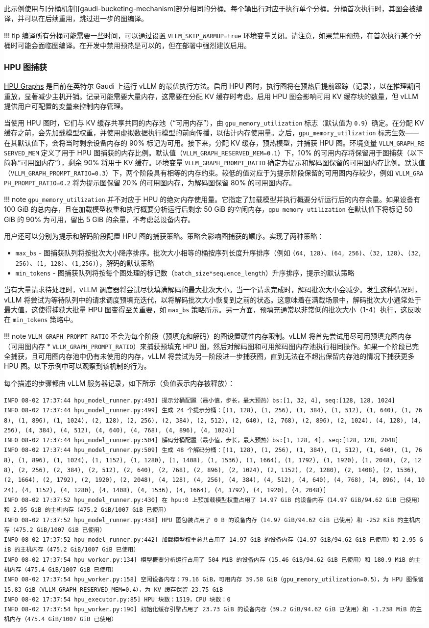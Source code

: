 此示例使用与[分桶机制][gaudi-bucketing-mechanism]部分相同的分桶。每个输出行对应于执行单个分桶。分桶首次执行时，其图会被编译，并可以在后续重用，跳过进一步的图编译。

!!! tip
    编译所有分桶可能需要一些时间，可以通过设置 `VLLM_SKIP_WARMUP=true` 环境变量关闭。请注意，如果禁用预热，在首次执行某个分桶时可能会面临图编译。在开发中禁用预热是可以的，但在部署中强烈建议启用。

### HPU 图捕获

[HPU Graphs](https://docs.habana.ai/en/latest/PyTorch/Inference_on_PyTorch/Inference_Using_HPU_Graphs.html) 是目前在英特尔 Gaudi 上运行 vLLM 的最优执行方法。启用 HPU 图时，执行图将在预热后提前跟踪（记录），以在推理期间重放，显著减少主机开销。记录可能需要大量内存，这需要在分配 KV 缓存时考虑。启用 HPU 图会影响可用 KV 缓存块的数量，但 vLLM 提供用户可配置的变量来控制内存管理。

当使用 HPU 图时，它们与 KV 缓存共享共同的内存池（“可用内存”），由 `gpu_memory_utilization` 标志（默认值为 `0.9`）确定。在分配 KV 缓存之前，会先加载模型权重，并使用虚拟数据执行模型的前向传播，以估计内存使用量。之后，`gpu_memory_utilization` 标志生效——在其默认值下，会将当时剩余设备内存的 90% 标记为可用。接下来，分配 KV 缓存，预热模型，并捕获 HPU 图。环境变量 `VLLM_GRAPH_RESERVED_MEM` 定义了用于 HPU 图捕获的内存比例。默认值（`VLLM_GRAPH_RESERVED_MEM=0.1`）下，10% 的可用内存将保留用于图捕获（以下简称“可用图内存”），剩余 90% 将用于 KV 缓存。环境变量 `VLLM_GRAPH_PROMPT_RATIO` 确定为提示和解码图保留的可用图内存比例。默认值（`VLLM_GRAPH_PROMPT_RATIO=0.3`）下，两个阶段具有相等的内存约束。较低的值对应于为提示阶段保留的可用图内存较少，例如 `VLLM_GRAPH_PROMPT_RATIO=0.2` 将为提示图保留 20% 的可用图内存，为解码图保留 80% 的可用图内存。

!!! note
    `gpu_memory_utilization` 并不对应于 HPU 的绝对内存使用量。它指定了加载模型并执行概要分析运行后的内存余量。如果设备有 100 GiB 的总内存，且在加载模型权重和执行概要分析运行后剩余 50 GiB 的空闲内存，`gpu_memory_utilization` 在默认值下将标记 50 GiB 的 90% 为可用，留出 5 GiB 的余量，不考虑总设备内存。

用户还可以分别为提示和解码阶段配置 HPU 图的捕获策略。策略会影响图捕获的顺序。实现了两种策略：

- `max_bs` - 图捕获队列将按批次大小降序排序。批次大小相等的桶按序列长度升序排序（例如 `(64, 128)`、`(64, 256)`、`(32, 128)`、`(32, 256)`、`(1, 128)`、`(1,256)`），解码的默认策略
- `min_tokens` - 图捕获队列将按每个图处理的标记数（`batch_size*sequence_length`）升序排序，提示的默认策略

当有大量请求待处理时，vLLM 调度器将尝试尽快填满解码的最大批次大小。当一个请求完成时，解码批次大小会减少。发生这种情况时，vLLM 将尝试为等待队列中的请求调度预填充迭代，以将解码批次大小恢复到之前的状态。这意味着在满载场景中，解码批次大小通常处于最大值，这使得捕获大批量 HPU 图变得至关重要，如 `max_bs` 策略所示。另一方面，预填充通常以非常低的批次大小（1-4）执行，这反映在 `min_tokens` 策略中。

!!! note
    `VLLM_GRAPH_PROMPT_RATIO` 不会为每个阶段（预填充和解码）的图设置硬性内存限制。vLLM 将首先尝试用尽可用预填充图内存（可用图内存 * `VLLM_GRAPH_PROMPT_RATIO`）来捕获预填充 HPU 图，然后对解码图和可用解码图内存池执行相同操作。如果一个阶段已完全捕获，且可用图内存池中仍有未使用的内存，vLLM 将尝试为另一阶段进一步捕获图，直到无法在不超出保留内存池的情况下捕获更多 HPU 图。以下示例中可以观察到该机制的行为。

每个描述的步骤都由 vLLM 服务器记录，如下所示（负值表示内存被释放）：

```text
INFO 08-02 17:37:44 hpu_model_runner.py:493] 提示分桶配置（最小值，步长，最大预热）bs:[1, 32, 4], seq:[128, 128, 1024]
INFO 08-02 17:37:44 hpu_model_runner.py:499] 生成 24 个提示分桶：[(1, 128), (1, 256), (1, 384), (1, 512), (1, 640), (1, 768), (1, 896), (1, 1024), (2, 128), (2, 256), (2, 384), (2, 512), (2, 640), (2, 768), (2, 896), (2, 1024), (4, 128), (4, 256), (4, 384), (4, 512), (4, 640), (4, 768), (4, 896), (4, 1024)]
INFO 08-02 17:37:44 hpu_model_runner.py:504] 解码分桶配置（最小值，步长，最大预热）bs:[1, 128, 4], seq:[128, 128, 2048]
INFO 08-02 17:37:44 hpu_model_runner.py:509] 生成 48 个解码分桶：[(1, 128), (1, 256), (1, 384), (1, 512), (1, 640), (1, 768), (1, 896), (1, 1024), (1, 1152), (1, 1280), (1, 1408), (1, 1536), (1, 1664), (1, 1792), (1, 1920), (1, 2048), (2, 128), (2, 256), (2, 384), (2, 512), (2, 640), (2, 768), (2, 896), (2, 1024), (2, 1152), (2, 1280), (2, 1408), (2, 1536), (2, 1664), (2, 1792), (2, 1920), (2, 2048), (4, 128), (4, 256), (4, 384), (4, 512), (4, 640), (4, 768), (4, 896), (4, 1024), (4, 1152), (4, 1280), (4, 1408), (4, 1536), (4, 1664), (4, 1792), (4, 1920), (4, 2048)]
INFO 08-02 17:37:52 hpu_model_runner.py:430] 在 hpu:0 上预加载模型权重占用了 14.97 GiB 的设备内存（14.97 GiB/94.62 GiB 已使用）和 2.95 GiB 的主机内存（475.2 GiB/1007 GiB 已使用）
INFO 08-02 17:37:52 hpu_model_runner.py:438] HPU 图包装占用了 0 B 的设备内存（14.97 GiB/94.62 GiB 已使用）和 -252 KiB 的主机内存（475.2 GiB/1007 GiB 已使用）
INFO 08-02 17:37:52 hpu_model_runner.py:442] 加载模型权重总共占用了 14.97 GiB 的设备内存（14.97 GiB/94.62 GiB 已使用）和 2.95 GiB 的主机内存（475.2 GiB/1007 GiB 已使用）
INFO 08-02 17:37:54 hpu_worker.py:134] 模型概要分析运行占用了 504 MiB 的设备内存（15.46 GiB/94.62 GiB 已使用）和 180.9 MiB 的主机内存（475.4 GiB/1007 GiB 已使用）
INFO 08-02 17:37:54 hpu_worker.py:158] 空闲设备内存：79.16 GiB，可用内存 39.58 GiB（gpu_memory_utilization=0.5），为 HPU 图保留 15.83 GiB（VLLM_GRAPH_RESERVED_MEM=0.4），为 KV 缓存保留 23.75 GiB
INFO 08-02 17:37:54 hpu_executor.py:85] HPU 块数：1519，CPU 块数：0
INFO 08-02 17:37:54 hpu_worker.py:190] 初始化缓存引擎占用了 23.73 GiB 的设备内存（39.2 GiB/94.62 GiB 已使用）和 -1.238 MiB 的主机内存（475.4 GiB/1007 GiB 已使用）
```